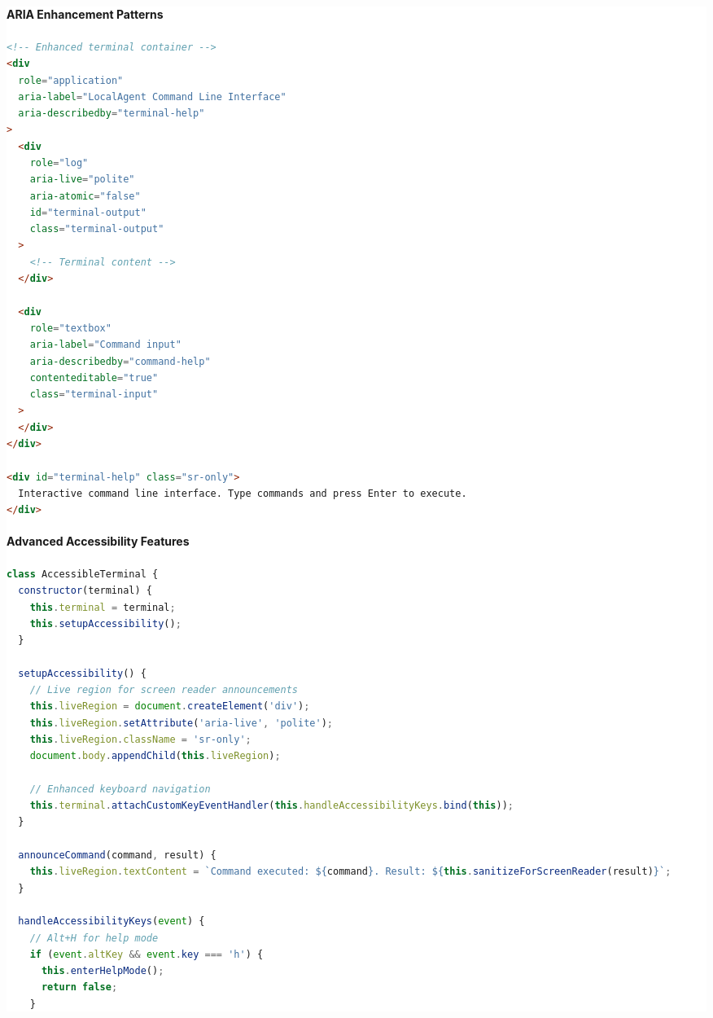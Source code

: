 #### ARIA Enhancement Patterns
```html
<!-- Enhanced terminal container -->
<div 
  role="application"
  aria-label="LocalAgent Command Line Interface"
  aria-describedby="terminal-help"
>
  <div 
    role="log" 
    aria-live="polite" 
    aria-atomic="false"
    id="terminal-output"
    class="terminal-output"
  >
    <!-- Terminal content -->
  </div>
  
  <div 
    role="textbox" 
    aria-label="Command input"
    aria-describedby="command-help"
    contenteditable="true"
    class="terminal-input"
  >
  </div>
</div>

<div id="terminal-help" class="sr-only">
  Interactive command line interface. Type commands and press Enter to execute.
</div>
```

#### Advanced Accessibility Features
```javascript
class AccessibleTerminal {
  constructor(terminal) {
    this.terminal = terminal;
    this.setupAccessibility();
  }

  setupAccessibility() {
    // Live region for screen reader announcements
    this.liveRegion = document.createElement('div');
    this.liveRegion.setAttribute('aria-live', 'polite');
    this.liveRegion.className = 'sr-only';
    document.body.appendChild(this.liveRegion);

    // Enhanced keyboard navigation
    this.terminal.attachCustomKeyEventHandler(this.handleAccessibilityKeys.bind(this));
  }

  announceCommand(command, result) {
    this.liveRegion.textContent = `Command executed: ${command}. Result: ${this.sanitizeForScreenReader(result)}`;
  }

  handleAccessibilityKeys(event) {
    // Alt+H for help mode
    if (event.altKey && event.key === 'h') {
      this.enterHelpMode();
      return false;
    }

```